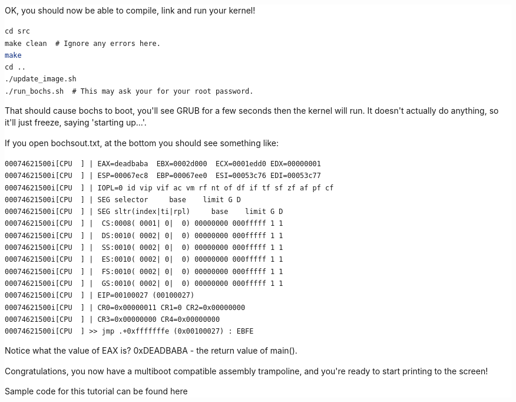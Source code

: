 OK, you should now be able to compile, link and run your kernel!
```sh
cd src
make clean  # Ignore any errors here.
make
cd ..
./update_image.sh
./run_bochs.sh  # This may ask your for your root password.
```
That should cause bochs to boot, you'll see GRUB for a few seconds then the kernel will run. It doesn't actually do anything, so it'll just freeze, saying 'starting up...'.

If you open bochsout.txt, at the bottom you should see something like:
```
00074621500i[CPU  ] | EAX=deadbaba  EBX=0002d000  ECX=0001edd0 EDX=00000001
00074621500i[CPU  ] | ESP=00067ec8  EBP=00067ee0  ESI=00053c76 EDI=00053c77
00074621500i[CPU  ] | IOPL=0 id vip vif ac vm rf nt of df if tf sf zf af pf cf
00074621500i[CPU  ] | SEG selector     base    limit G D
00074621500i[CPU  ] | SEG sltr(index|ti|rpl)     base    limit G D
00074621500i[CPU  ] |  CS:0008( 0001| 0|  0) 00000000 000fffff 1 1
00074621500i[CPU  ] |  DS:0010( 0002| 0|  0) 00000000 000fffff 1 1
00074621500i[CPU  ] |  SS:0010( 0002| 0|  0) 00000000 000fffff 1 1
00074621500i[CPU  ] |  ES:0010( 0002| 0|  0) 00000000 000fffff 1 1
00074621500i[CPU  ] |  FS:0010( 0002| 0|  0) 00000000 000fffff 1 1
00074621500i[CPU  ] |  GS:0010( 0002| 0|  0) 00000000 000fffff 1 1
00074621500i[CPU  ] | EIP=00100027 (00100027)
00074621500i[CPU  ] | CR0=0x00000011 CR1=0 CR2=0x00000000
00074621500i[CPU  ] | CR3=0x00000000 CR4=0x00000000
00074621500i[CPU  ] >> jmp .+0xfffffffe (0x00100027) : EBFE
```
Notice what the value of EAX is? 0xDEADBABA - the return value of main().

Congratulations, you now have a multiboot compatible assembly trampoline, and you're ready to start printing to the screen!

Sample code for this tutorial can be found here






